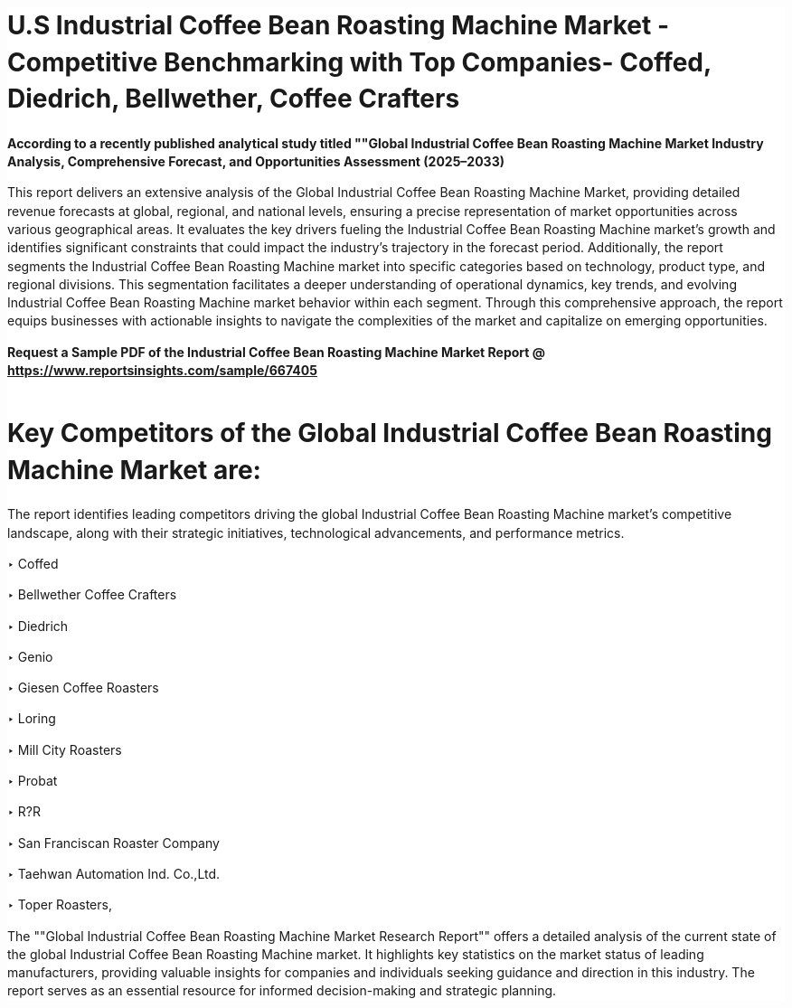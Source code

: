 # U.S Industrial Coffee Bean Roasting Machine Market - Competitive Benchmarking with Top Companies- Coffed, Diedrich, Bellwether, Coffee Crafters

<strong>According to a recently published analytical study titled ""Global Industrial Coffee Bean Roasting Machine Market Industry Analysis, Comprehensive Forecast, and Opportunities Assessment (2025–2033)</strong>

 This report delivers an extensive analysis of the Global Industrial Coffee Bean Roasting Machine Market, providing detailed revenue forecasts at global, regional, and national levels, ensuring a precise representation of market opportunities across various geographical areas. It evaluates the key drivers fueling the Industrial Coffee Bean Roasting Machine market’s growth and identifies significant constraints that could impact the industry’s trajectory in the forecast period. Additionally, the report segments the Industrial Coffee Bean Roasting Machine market into specific categories based on technology, product type, and regional divisions. This segmentation facilitates a deeper understanding of operational dynamics, key trends, and evolving Industrial Coffee Bean Roasting Machine market behavior within each segment. Through this comprehensive approach, the report equips businesses with actionable insights to navigate the complexities of the market and capitalize on emerging opportunities.

<strong>Request a Sample PDF of the Industrial Coffee Bean Roasting Machine Market Report </strong><strong>@<a href=https://www.reportsinsights.com/sample/667405> https://www.reportsinsights.com/sample/667405</a></strong></font>

# <strong>Key Competitors of the Global Industrial Coffee Bean Roasting Machine Market are:</strong>

The report identifies leading competitors driving the global Industrial Coffee Bean Roasting Machine market’s competitive landscape, along with their strategic initiatives, technological advancements, and performance metrics.

‣ Coffed

‣ Bellwether Coffee Crafters

‣ Diedrich

‣ Genio

‣ Giesen Coffee Roasters

‣ Loring

‣ Mill City Roasters

‣ Probat

‣ R?R

‣ San Franciscan Roaster Company

‣ Taehwan Automation Ind. Co.,Ltd.

‣ Toper Roasters,

The ""Global Industrial Coffee Bean Roasting Machine Market Research Report"" offers a detailed analysis of the current state of the global Industrial Coffee Bean Roasting Machine market. It highlights key statistics on the market status of leading manufacturers, providing valuable insights for companies and individuals seeking guidance and direction in this industry. The report serves as an essential resource for informed decision-making and strategic planning.

